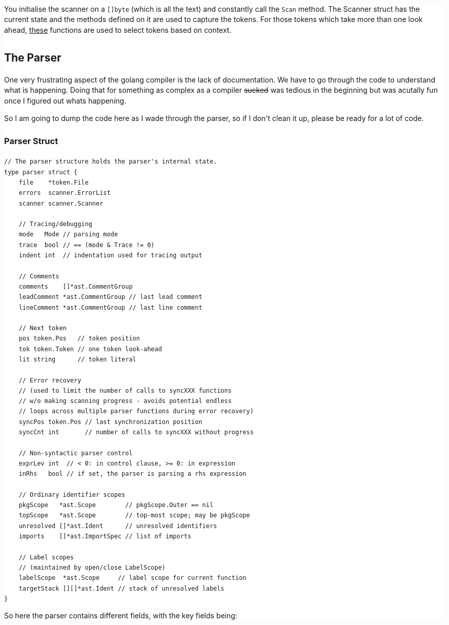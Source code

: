
You initialise the scanner on a ```[]byte``` (which is all the text) and constantly call the ```Scan``` method. The Scanner struct has the current state and the methods defined on it are used to capture the tokens. For those tokens which take more than one look ahead, [these](https://github.com/golang/go/blob/master/src/go/scanner/scanner.go#L531-L565) functions are used to select tokens based on context.

## The Parser
One very frustrating aspect of the golang compiler is the lack of documentation. We have to go through the code to understand what is happening. Doing that for something as complex as a compiler ~~sucked~~ was tedious in the beginning but was acutally fun once I figured out whats happening.

So I am going to dump the code here as I wade through the parser, so if I don't clean it up, please be ready for a lot of code.
### Parser Struct

```
// The parser structure holds the parser's internal state.
type parser struct {
	file    *token.File
	errors  scanner.ErrorList
	scanner scanner.Scanner

	// Tracing/debugging
	mode   Mode // parsing mode
	trace  bool // == (mode & Trace != 0)
	indent int  // indentation used for tracing output

	// Comments
	comments    []*ast.CommentGroup
	leadComment *ast.CommentGroup // last lead comment
	lineComment *ast.CommentGroup // last line comment

	// Next token
	pos token.Pos   // token position
	tok token.Token // one token look-ahead
	lit string      // token literal

	// Error recovery
	// (used to limit the number of calls to syncXXX functions
	// w/o making scanning progress - avoids potential endless
	// loops across multiple parser functions during error recovery)
	syncPos token.Pos // last synchronization position
	syncCnt int       // number of calls to syncXXX without progress

	// Non-syntactic parser control
	exprLev int  // < 0: in control clause, >= 0: in expression
	inRhs   bool // if set, the parser is parsing a rhs expression

	// Ordinary identifier scopes
	pkgScope   *ast.Scope        // pkgScope.Outer == nil
	topScope   *ast.Scope        // top-most scope; may be pkgScope
	unresolved []*ast.Ident      // unresolved identifiers
	imports    []*ast.ImportSpec // list of imports

	// Label scopes
	// (maintained by open/close LabelScope)
	labelScope  *ast.Scope     // label scope for current function
	targetStack [][]*ast.Ident // stack of unresolved labels
}
```
So here the parser contains different fields, with the key fields being:
